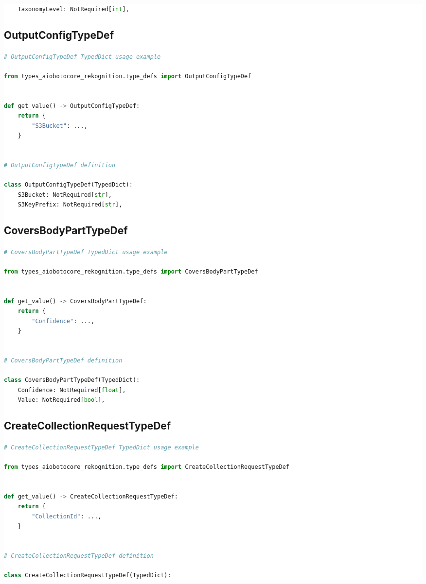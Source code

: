 ```python
    TaxonomyLevel: NotRequired[int],
```


## OutputConfigTypeDef

```python
# OutputConfigTypeDef TypedDict usage example

from types_aiobotocore_rekognition.type_defs import OutputConfigTypeDef


def get_value() -> OutputConfigTypeDef:
    return {
        "S3Bucket": ...,
    }


# OutputConfigTypeDef definition

class OutputConfigTypeDef(TypedDict):
    S3Bucket: NotRequired[str],
    S3KeyPrefix: NotRequired[str],
```


## CoversBodyPartTypeDef

```python
# CoversBodyPartTypeDef TypedDict usage example

from types_aiobotocore_rekognition.type_defs import CoversBodyPartTypeDef


def get_value() -> CoversBodyPartTypeDef:
    return {
        "Confidence": ...,
    }


# CoversBodyPartTypeDef definition

class CoversBodyPartTypeDef(TypedDict):
    Confidence: NotRequired[float],
    Value: NotRequired[bool],
```


## CreateCollectionRequestTypeDef

```python
# CreateCollectionRequestTypeDef TypedDict usage example

from types_aiobotocore_rekognition.type_defs import CreateCollectionRequestTypeDef


def get_value() -> CreateCollectionRequestTypeDef:
    return {
        "CollectionId": ...,
    }


# CreateCollectionRequestTypeDef definition

class CreateCollectionRequestTypeDef(TypedDict):
```